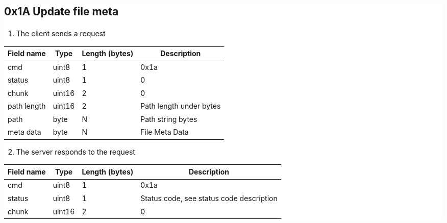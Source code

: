 
## 0x1A Update file meta

1. The client sends a request

| Field name | Type | Length (bytes) | Description |
| ---- | ----- |---- | ---- |
| cmd  | uint8 | 1  |  0x1a  |
| status | uint8 | 1 | 0 |
| chunk | uint16 | 2 | 0 | 
| path length | uint16 | 2 | Path length under bytes |
| path  | byte | N | Path string bytes |
| meta data | byte | N | File Meta Data | 

2. The server responds to the request

| Field name | Type | Length (bytes) | Description |
| ---- | ----- |---- | ---- |
| cmd  | uint8 | 1  |  0x1a  |
| status | uint8 | 1 |Status code, see status code description |
| chunk | uint16 | 2 |  0 | 

